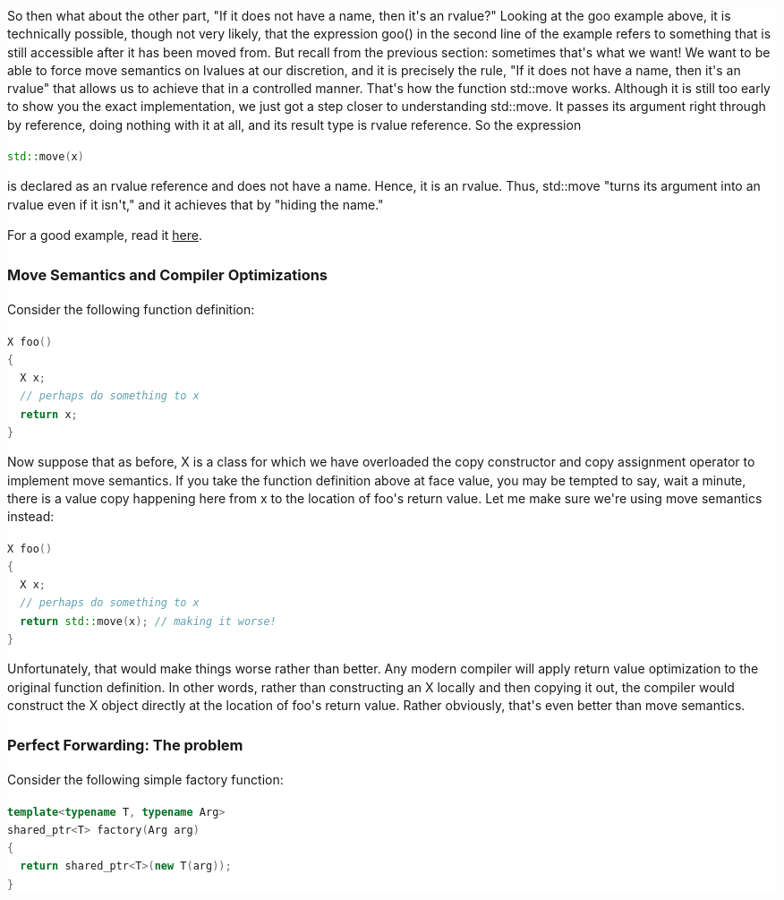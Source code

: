 So then what about the other part, "If it does not have a name, then it's an rvalue?" Looking at the goo example above, it is technically possible, though not very likely, that the expression goo() in the second line of the example refers to something that is still accessible after it has been moved from. But recall from the previous section: sometimes that's what we want! We want to be able to force move semantics on lvalues at our discretion, and it is precisely the rule, "If it does not have a name, then it's an rvalue" that allows us to achieve that in a controlled manner. That's how the function std::move works. Although it is still too early to show you the exact implementation, we just got a step closer to understanding std::move. It passes its argument right through by reference, doing nothing with it at all, and its result type is rvalue reference. So the expression

```cpp
std::move(x)
```

is declared as an rvalue reference and does not have a name. Hence, it is an rvalue. Thus, std::move "turns its argument into an rvalue even if it isn't," and it achieves that by "hiding the name."

For a good example, read it [here](http://thbecker.net/articles/rvalue_references/section_05.html).

### Move Semantics and Compiler Optimizations

Consider the following function definition:

```cpp
X foo()
{
  X x;
  // perhaps do something to x
  return x;
}
```

Now suppose that as before, X is a class for which we have overloaded the copy constructor and copy assignment operator to implement move semantics. If you take the function definition above at face value, you may be tempted to say, wait a minute, there is a value copy happening here from x to the location of foo's return value. Let me make sure we're using move semantics instead:

```cpp
X foo()
{
  X x;
  // perhaps do something to x
  return std::move(x); // making it worse!
}
```

Unfortunately, that would make things worse rather than better. Any modern compiler will apply return value optimization to the original function definition. In other words, rather than constructing an X locally and then copying it out, the compiler would construct the X object directly at the location of foo's return value. Rather obviously, that's even better than move semantics.


### Perfect Forwarding: The problem

Consider the following simple factory function:

```cpp
template<typename T, typename Arg> 
shared_ptr<T> factory(Arg arg)
{ 
  return shared_ptr<T>(new T(arg));
} 
```
